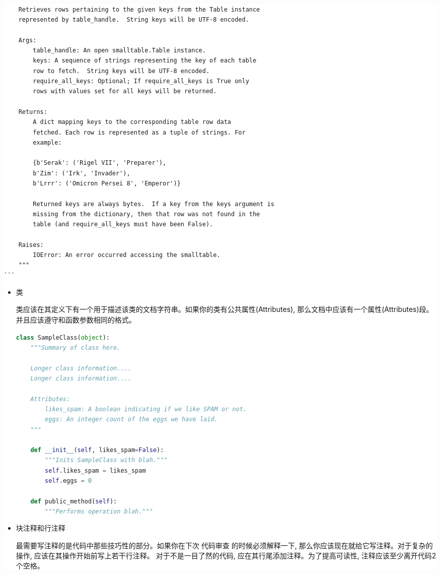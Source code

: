         Retrieves rows pertaining to the given keys from the Table instance
        represented by table_handle.  String keys will be UTF-8 encoded.
    
        Args:
            table_handle: An open smalltable.Table instance.
            keys: A sequence of strings representing the key of each table
            row to fetch.  String keys will be UTF-8 encoded.
            require_all_keys: Optional; If require_all_keys is True only
            rows with values set for all keys will be returned.
    
        Returns:
            A dict mapping keys to the corresponding table row data
            fetched. Each row is represented as a tuple of strings. For
            example:
    
            {b'Serak': ('Rigel VII', 'Preparer'),
            b'Zim': ('Irk', 'Invader'),
            b'Lrrr': ('Omicron Persei 8', 'Emperor')}
    
            Returned keys are always bytes.  If a key from the keys argument is
            missing from the dictionary, then that row was not found in the
            table (and require_all_keys must have been False).
    
        Raises:
            IOError: An error occurred accessing the smalltable.
        """
    ```
    
  - 类
    
    类应该在其定义下有一个用于描述该类的文档字符串。如果你的类有公共属性(Attributes), 那么文档中应该有一个属性(Attributes)段。并且应该遵守和函数参数相同的格式。
    
    ```python
    class SampleClass(object):
        """Summary of class here.
    
        Longer class information....
        Longer class information....
    
        Attributes:
            likes_spam: A boolean indicating if we like SPAM or not.
            eggs: An integer count of the eggs we have laid.
        """
    
        def __init__(self, likes_spam=False):
            """Inits SampleClass with blah."""
            self.likes_spam = likes_spam
            self.eggs = 0
    
        def public_method(self):
            """Performs operation blah."""
    ```
    
  - 块注释和行注释
  
    最需要写注释的是代码中那些技巧性的部分。如果你在下次 代码审查 的时候必须解释一下, 那么你应该现在就给它写注释。对于复杂的操作, 应该在其操作开始前写上若干行注释。 对于不是一目了然的代码, 应在其行尾添加注释。为了提高可读性, 注释应该至少离开代码2个空格。
    